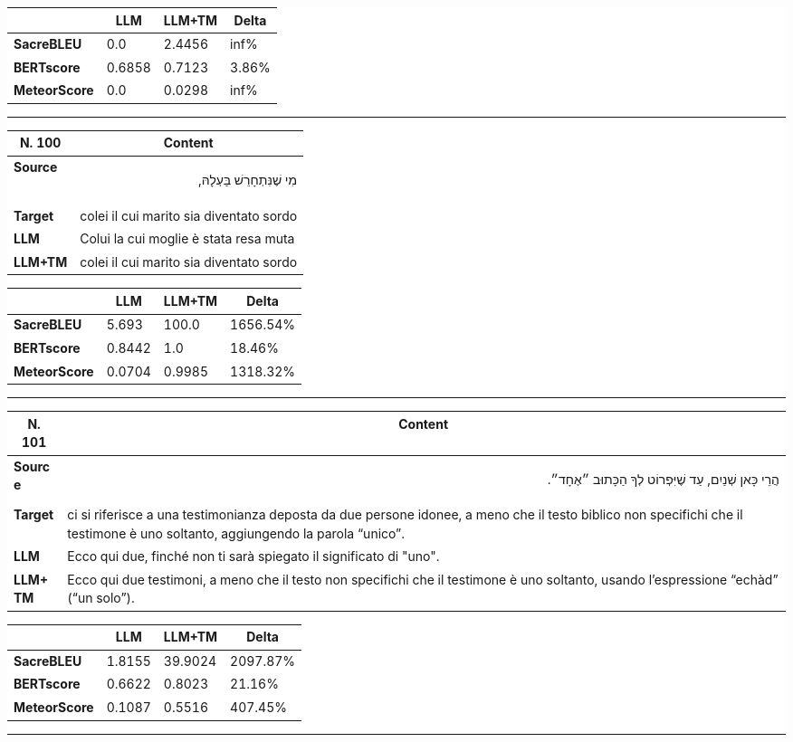 || LLM | LLM+TM | Delta |
| ------------- | ------------- | ------------- | ------------- |
| **SacreBLEU** | 0.0 | 2.4456 | inf% |
| **BERTscore** | 0.6858 | 0.7123 | 3.86% |
| **MeteorScore** | 0.0 | 0.0298 | inf% |

___



| **N. 100** | Content | 
| --- | --- |
| **Source** | <p style='direction:rtl; text-align: right'>מִי שֶׁנִּתְחָרֵשׁ בַּעְלָהּ,</p> |
| **Target** | colei il cui marito sia diventato sordo |
| **LLM** | Colui la cui moglie è stata resa muta |
| **LLM+TM** | colei il cui marito sia diventato sordo |

                  
|| LLM | LLM+TM | Delta |
| ------------- | ------------- | ------------- | ------------- |
| **SacreBLEU** | 5.693 | 100.0 | 1656.54% |
| **BERTscore** | 0.8442 | 1.0 | 18.46% |
| **MeteorScore** | 0.0704 | 0.9985 | 1318.32% |

___



| **N. 101** | Content | 
| --- | --- |
| **Source** | <p style='direction:rtl; text-align: right'>הֲרֵי כָּאן שְׁנַיִם, עַד שֶׁיִּפְרוֹט לְךָ הַכָּתוּב ״אֶחָד״.</p> |
| **Target** | ci si riferisce a una testimonianza deposta da due persone idonee, a meno che il testo biblico non specifichi che il testimone è uno soltanto, aggiungendo la parola “unico”. |
| **LLM** | Ecco qui due, finché non ti sarà spiegato il significato di "uno". |
| **LLM+TM** | Ecco qui due testimoni, a meno che il testo non specifichi che il testimone è uno soltanto, usando l’espressione “echàd” (“un solo”). |

                  
|| LLM | LLM+TM | Delta |
| ------------- | ------------- | ------------- | ------------- |
| **SacreBLEU** | 1.8155 | 39.9024 | 2097.87% |
| **BERTscore** | 0.6622 | 0.8023 | 21.16% |
| **MeteorScore** | 0.1087 | 0.5516 | 407.45% |

___


